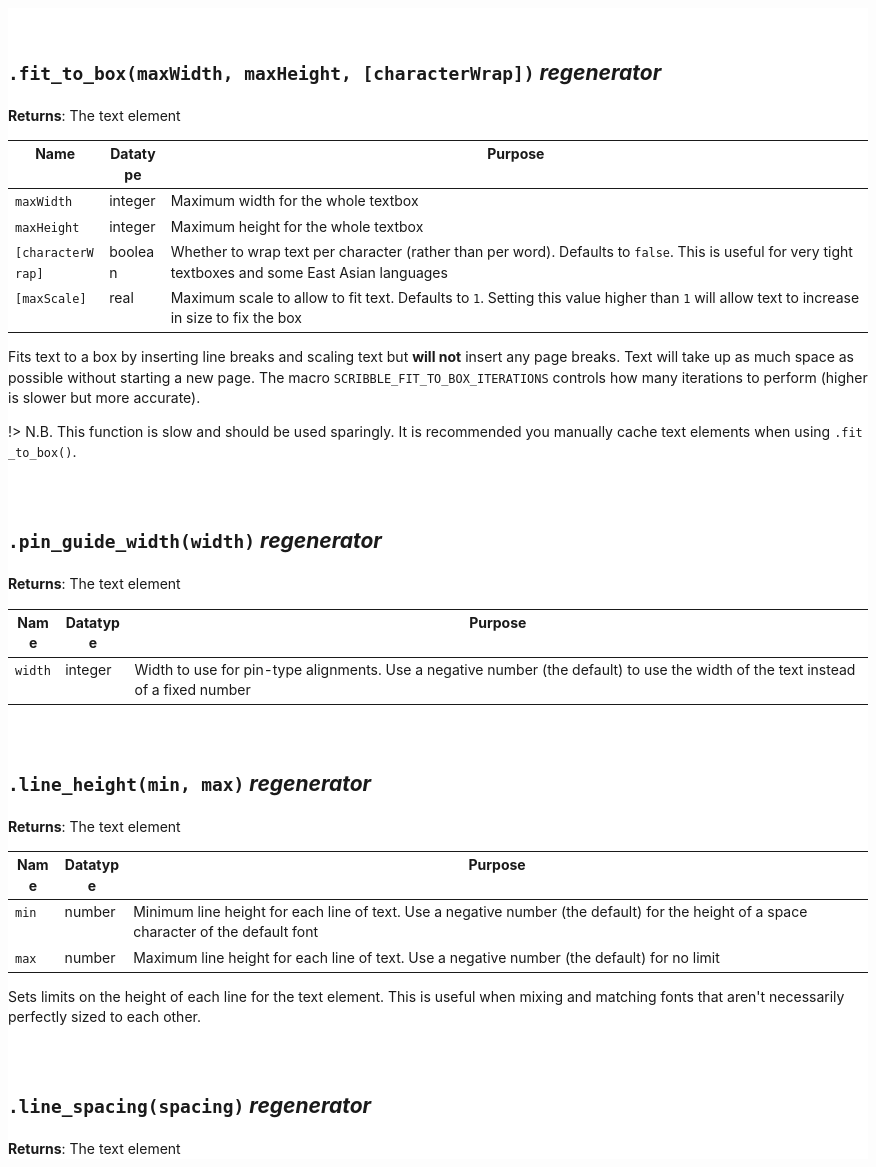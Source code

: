 &nbsp;

## `.fit_to_box(maxWidth, maxHeight, [characterWrap])` *regenerator*

**Returns**: The text element

|Name             |Datatype|Purpose                                                                                                                                              |
|-----------------|--------|-----------------------------------------------------------------------------------------------------------------------------------------------------|
|`maxWidth`       |integer |Maximum width for the whole textbox                                                                                                                  |
|`maxHeight`      |integer |Maximum height for the whole textbox                                                                                                                 |
|`[characterWrap]`|boolean |Whether to wrap text per character (rather than per word). Defaults to `false`. This is useful for very tight textboxes and some East Asian languages|
|`[maxScale]`     |real    |Maximum scale to allow to fit text. Defaults to `1`. Setting this value higher than `1` will allow text to increase in size to fix the box           |

Fits text to a box by inserting line breaks and scaling text but **will not** insert any page breaks. Text will take up as much space as possible without starting a new page. The macro `SCRIBBLE_FIT_TO_BOX_ITERATIONS` controls how many iterations to perform (higher is slower but more accurate).

!> N.B. This function is slow and should be used sparingly. It is recommended you manually cache text elements when using `.fit_to_box()`.

&nbsp;

## `.pin_guide_width(width)` *regenerator*

**Returns**: The text element

|Name   |Datatype|Purpose                                                                                                                         |
|-------|--------|--------------------------------------------------------------------------------------------------------------------------------|
|`width`|integer |Width to use for pin-type alignments. Use a negative number (the default) to use the width of the text instead of a fixed number|

&nbsp;

## `.line_height(min, max)` *regenerator*

**Returns**: The text element

|Name |Datatype|Purpose                                                                                                                               |
|-----|--------|--------------------------------------------------------------------------------------------------------------------------------------|
|`min`|number  |Minimum line height for each line of text. Use a negative number (the default) for the height of a space character of the default font|
|`max`|number  |Maximum line height for each line of text. Use a negative number (the default) for no limit                                           |

Sets limits on the height of each line for the text element. This is useful when mixing and matching fonts that aren't necessarily perfectly sized to each other.

&nbsp;

## `.line_spacing(spacing)` *regenerator*

**Returns**: The text element
